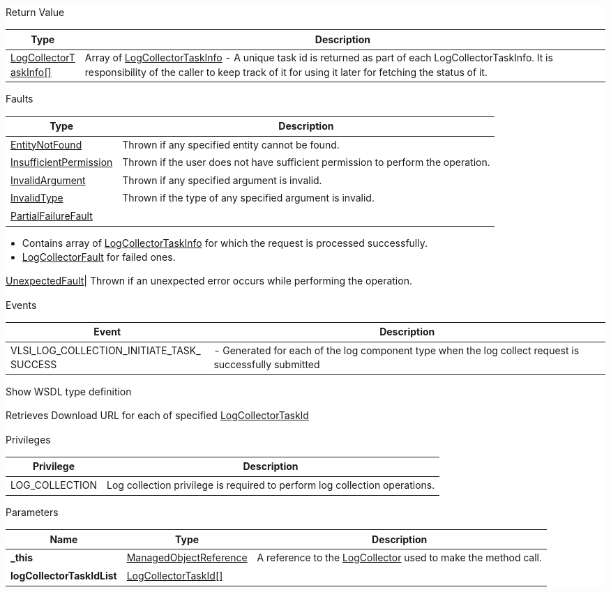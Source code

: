   


Return Value 

Type |  Description   
---|---  
[LogCollectorTaskInfo[]](vdi.utils.logcollector.LogCollector.LogCollectorTaskInfo.md)| Array of [LogCollectorTaskInfo](vdi.utils.logcollector.LogCollector.LogCollectorTaskInfo.md) \- A unique task id is returned as part of each LogCollectorTaskInfo. It is responsibility of the caller to keep track of it for using it later for fetching the status of it.  
  


Faults 

Type |  Description   
---|---  
[EntityNotFound](vdi.fault.EntityNotFound.md)| Thrown if any specified entity cannot be found.  
[InsufficientPermission](vdi.fault.InsufficientPermission.md)| Thrown if the user does not have sufficient permission to perform the operation.  
[InvalidArgument](vdi.fault.InvalidArgument.md)| Thrown if any specified argument is invalid.  
[InvalidType](vdi.fault.InvalidType.md)| Thrown if the type of any specified argument is invalid.  
[PartialFailureFault](vdi.fault.PartialFailureFault.md)| 

  * Contains array of [LogCollectorTaskInfo](vdi.utils.logcollector.LogCollector.LogCollectorTaskInfo.md) for which the request is processed successfully.
  * [LogCollectorFault](vdi.fault.LogCollectorFault.md) for failed ones.

  
[UnexpectedFault](vdi.fault.UnexpectedFault.md)| Thrown if an unexpected error occurs while performing the operation.  
  


Events 

Event |  Description   
---|---  
VLSI_LOG_COLLECTION_INITIATE_TASK_SUCCESS|  \- Generated for each of the log component type when the log collect request is successfully submitted   
  
Show WSDL type definition

  
  
  



Retrieves Download URL for each of specified [LogCollectorTaskId](vdi.entity.LogCollectorTaskId.md)

Privileges 

Privilege |  Description   
---|---  
LOG_COLLECTION|  Log collection privilege is required to perform log collection operations.   
  


Parameters 

Name| Type| Description  
---|---|---  
**_this**| [ManagedObjectReference](vmodl.ManagedObjectReference.md)|  A reference to the [LogCollector](vdi.utils.logcollector.LogCollector.md) used to make the method call.   
**logCollectorTaskIdList**| [LogCollectorTaskId[]](vdi.entity.LogCollectorTaskId.md)|    
  